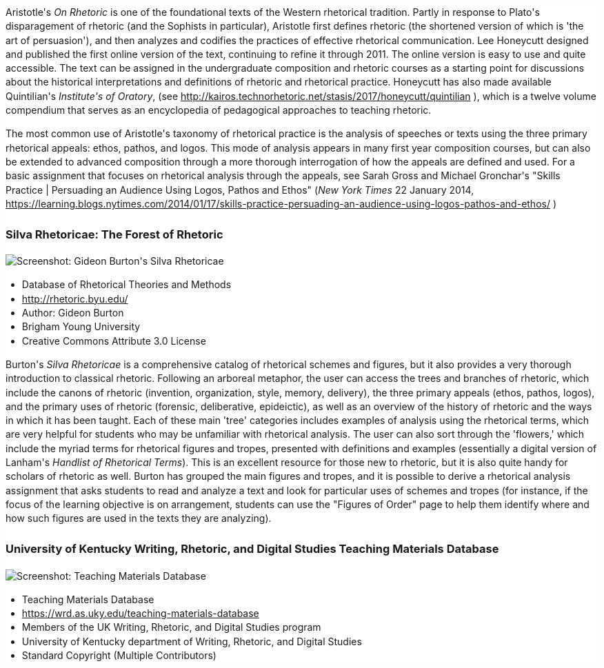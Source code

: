 Aristotle's _On Rhetoric_ is one of the foundational texts of the Western rhetorical tradition. Partly in response to Plato's disparagement of rhetoric (and the Sophists in particular), Aristotle first defines rhetoric (the shortened version of which is 'the art of persuasion'), and then analyzes and codifies the practices of effective rhetorical communication. Lee Honeycutt designed and published the first online version of the text, continuing to refine it through 2011. The online version is easy to use and quite accessible. The text can be assigned in the undergraduate composition and rhetoric courses  as a starting point for discussions about the historical interpretations and definitions of rhetoric and rhetorical practice. Honeycutt has also made available Quintilian's _Institute's of Oratory_, (see http://kairos.technorhetoric.net/stasis/2017/honeycutt/quintilian ), which is a twelve volume compendium that serves as an encyclopedia of pedagogical approaches to teaching rhetoric.

The most common use of Aristotle's taxonomy of rhetorical practice is the analysis of speeches or texts using the three primary rhetorical appeals: ethos, pathos, and logos. This mode of analysis appears in many first year composition courses, but can also be extended to advanced composition through a more thorough interrogation of how the appeals are defined and used. For a basic assignment that focuses on rhetorical analysis through the appeals, see Sarah Gross and Michael Gronchar's "Skills Practice | Persuading an Audience Using Logos, Pathos and Ethos" (_New York Times_ 22 January 2014, https://learning.blogs.nytimes.com/2014/01/17/skills-practice-persuading-an-audience-using-logos-pathos-and-ethos/ )

### Silva Rhetoricae: The Forest of Rhetoric
![Screenshot: Gideon Burton's Silva Rhetoricae](images/rhetoric-sivlarhetoricae.png)
* Database of Rhetorical Theories and Methods
* <http://rhetoric.byu.edu/>
* Author: Gideon Burton
* Brigham Young University
* Creative Commons Attribute 3.0 License

Burton's _Silva Rhetoricae_ is a comprehensive catalog of rhetorical schemes and figures, but it also provides a very thorough introduction to classical rhetoric. Following an arboreal metaphor, the user can access the trees and branches of rhetoric, which include the canons of rhetoric (invention, organization, style, memory, delivery), the three primary appeals (ethos, pathos, logos), and the primary uses of rhetoric (forensic, deliberative, epideictic), as well as an overview of the history of rhetoric and the ways in which it has been taught. Each of these main 'tree' categories includes examples of analysis using the rhetorical terms, which are very helpful for students who may be unfamiliar with rhetorical analysis.  The user can also sort through the 'flowers,' which include the myriad terms for rhetorical figures and tropes, presented with definitions and examples (essentially a digital version of Lanham's _Handlist of Rhetorical Terms_). This is an excellent resource for those new to rhetoric, but it is also quite handy for scholars of rhetoric as well. Burton has grouped the main figures and tropes, and it is possible to derive a rhetorical analysis assignment that asks students to read and analyze a text and look for particular uses of schemes and tropes (for instance, if the focus of the learning objective is on arrangement, students can use the "Figures of Order" page to help them identify where and how such figures are used in the texts they are analyzing).

### University of Kentucky Writing, Rhetoric, and Digital Studies Teaching Materials Database
![Screenshot: Teaching Materials Database](images/rhetoric-WRDresources.png)
* Teaching Materials Database
* <https://wrd.as.uky.edu/teaching-materials-database>
* Members of the UK Writing, Rhetoric, and Digital Studies program
* University of Kentucky department of Writing, Rhetoric, and Digital Studies
* Standard Copyright (Multiple Contributors)
